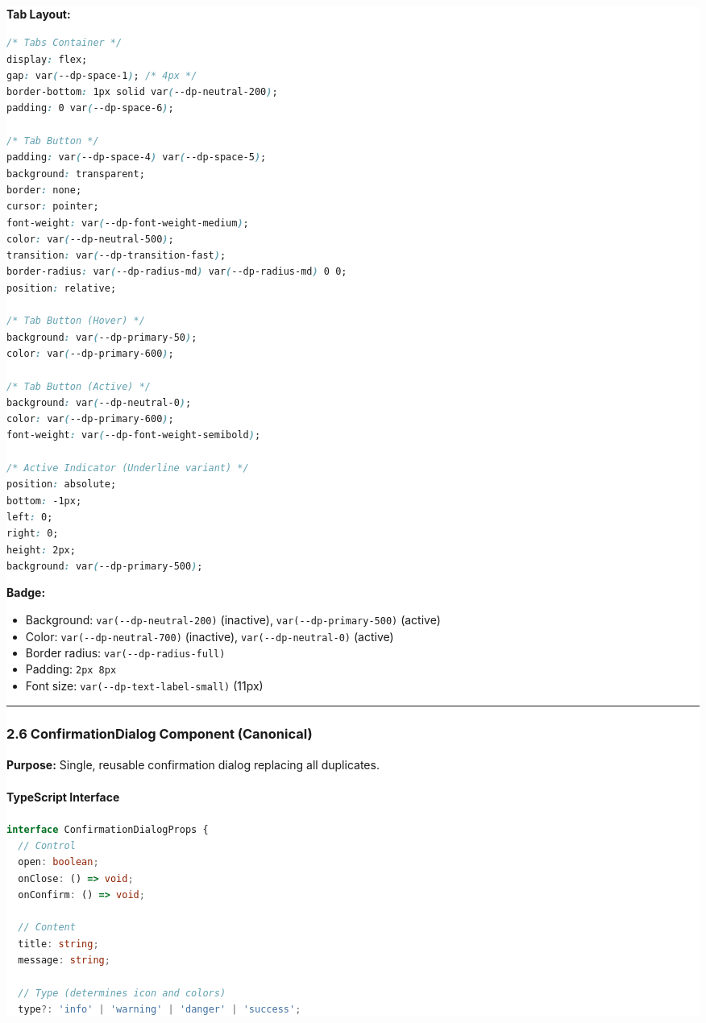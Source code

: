 **Tab Layout:**
```css
/* Tabs Container */
display: flex;
gap: var(--dp-space-1); /* 4px */
border-bottom: 1px solid var(--dp-neutral-200);
padding: 0 var(--dp-space-6);

/* Tab Button */
padding: var(--dp-space-4) var(--dp-space-5);
background: transparent;
border: none;
cursor: pointer;
font-weight: var(--dp-font-weight-medium);
color: var(--dp-neutral-500);
transition: var(--dp-transition-fast);
border-radius: var(--dp-radius-md) var(--dp-radius-md) 0 0;
position: relative;

/* Tab Button (Hover) */
background: var(--dp-primary-50);
color: var(--dp-primary-600);

/* Tab Button (Active) */
background: var(--dp-neutral-0);
color: var(--dp-primary-600);
font-weight: var(--dp-font-weight-semibold);

/* Active Indicator (Underline variant) */
position: absolute;
bottom: -1px;
left: 0;
right: 0;
height: 2px;
background: var(--dp-primary-500);
```

**Badge:**
- Background: `var(--dp-neutral-200)` (inactive), `var(--dp-primary-500)` (active)
- Color: `var(--dp-neutral-700)` (inactive), `var(--dp-neutral-0)` (active)
- Border radius: `var(--dp-radius-full)`
- Padding: `2px 8px`
- Font size: `var(--dp-text-label-small)` (11px)

---

### 2.6 ConfirmationDialog Component (Canonical)

**Purpose:** Single, reusable confirmation dialog replacing all duplicates.

#### TypeScript Interface

```typescript
interface ConfirmationDialogProps {
  // Control
  open: boolean;
  onClose: () => void;
  onConfirm: () => void;

  // Content
  title: string;
  message: string;

  // Type (determines icon and colors)
  type?: 'info' | 'warning' | 'danger' | 'success';

```